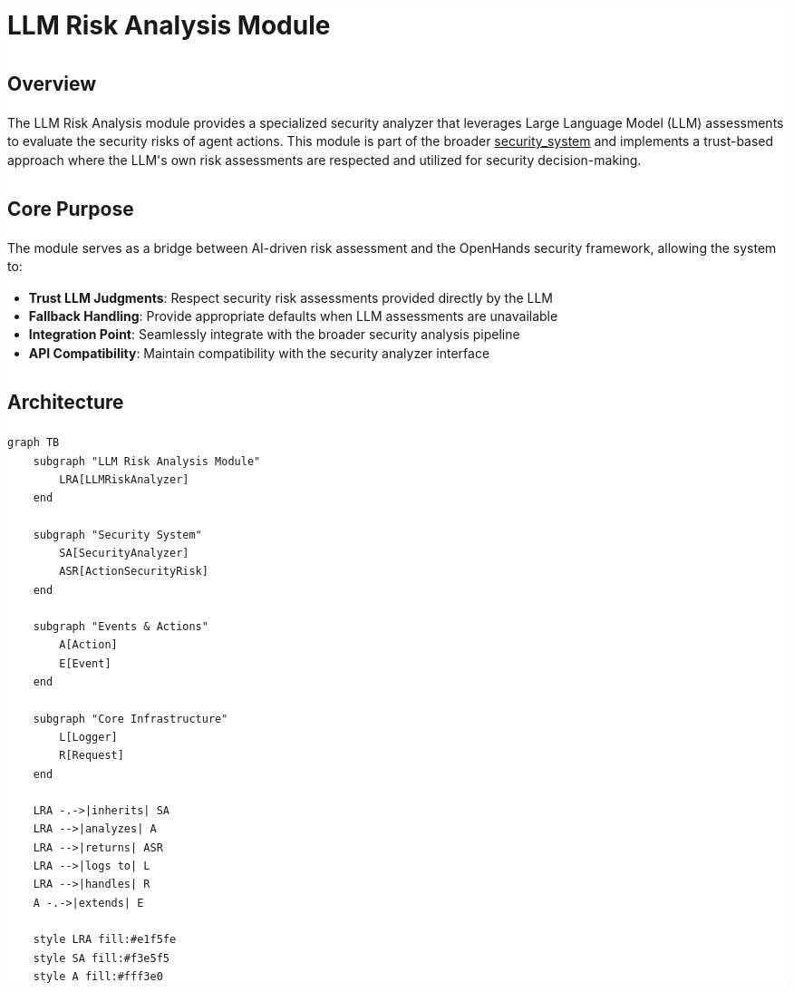 # LLM Risk Analysis Module

## Overview

The LLM Risk Analysis module provides a specialized security analyzer that leverages Large Language Model (LLM) assessments to evaluate the security risks of agent actions. This module is part of the broader [security_system](security_system.md) and implements a trust-based approach where the LLM's own risk assessments are respected and utilized for security decision-making.

## Core Purpose

The module serves as a bridge between AI-driven risk assessment and the OpenHands security framework, allowing the system to:

- **Trust LLM Judgments**: Respect security risk assessments provided directly by the LLM
- **Fallback Handling**: Provide appropriate defaults when LLM assessments are unavailable
- **Integration Point**: Seamlessly integrate with the broader security analysis pipeline
- **API Compatibility**: Maintain compatibility with the security analyzer interface

## Architecture

```mermaid
graph TB
    subgraph "LLM Risk Analysis Module"
        LRA[LLMRiskAnalyzer]
    end
    
    subgraph "Security System"
        SA[SecurityAnalyzer]
        ASR[ActionSecurityRisk]
    end
    
    subgraph "Events & Actions"
        A[Action]
        E[Event]
    end
    
    subgraph "Core Infrastructure"
        L[Logger]
        R[Request]
    end
    
    LRA -.->|inherits| SA
    LRA -->|analyzes| A
    LRA -->|returns| ASR
    LRA -->|logs to| L
    LRA -->|handles| R
    A -.->|extends| E
    
    style LRA fill:#e1f5fe
    style SA fill:#f3e5f5
    style A fill:#fff3e0
```
